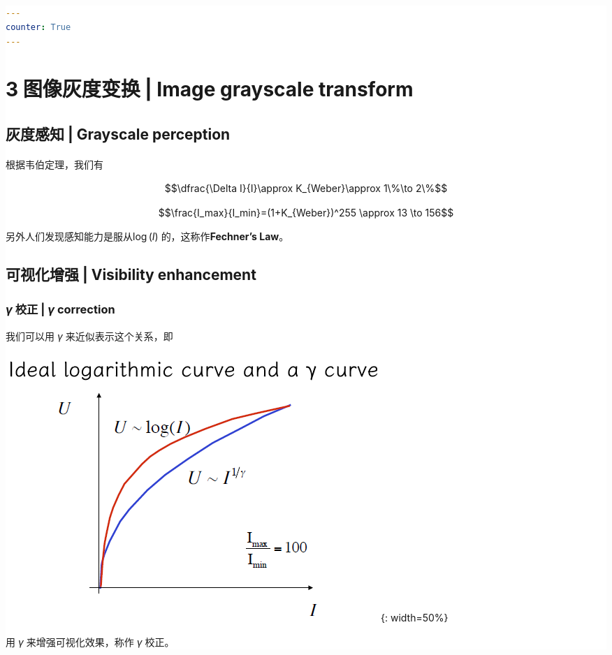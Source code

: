 ```yaml
---
counter: True  
---
```


# 3 图像灰度变换 | Image grayscale transform

## 灰度感知 | Grayscale perception

根据韦伯定理，我们有

$$\dfrac{\Delta I}{I}\approx K_{Weber}\approx 1\%\to 2\%$$

$$\frac{I_max}{I_min}=(1+K_{Weber})^255 \approx 13 \to 156$$

另外人们发现感知能力是服从$\log(I)$ 的，这称作**Fechner’s Law**。

## 可视化增强 | Visibility enhancement

### $\gamma$ 校正 | $\gamma$ correction

我们可以用 $\gamma$ 来近似表示这个关系，即

![Alt text](images/image-44.png){: width=50%}

用 $\gamma$ 来增强可视化效果，称作 $\gamma$ 校正。
